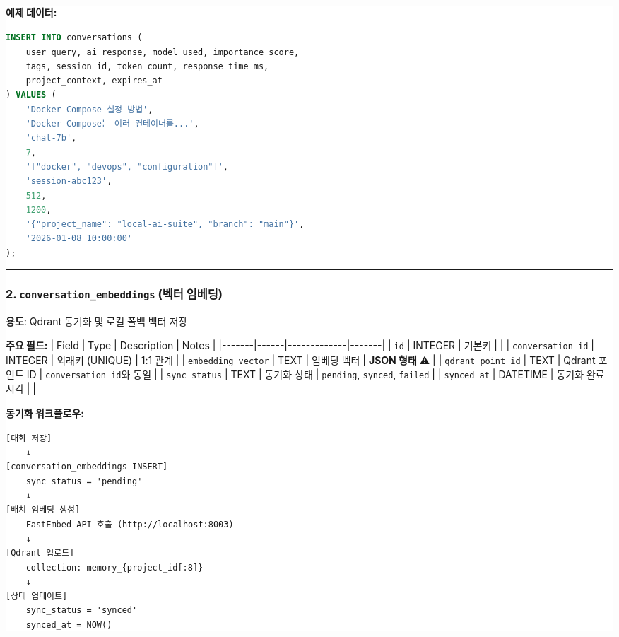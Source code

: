 **예제 데이터:**
```sql
INSERT INTO conversations (
    user_query, ai_response, model_used, importance_score,
    tags, session_id, token_count, response_time_ms,
    project_context, expires_at
) VALUES (
    'Docker Compose 설정 방법',
    'Docker Compose는 여러 컨테이너를...',
    'chat-7b',
    7,
    '["docker", "devops", "configuration"]',
    'session-abc123',
    512,
    1200,
    '{"project_name": "local-ai-suite", "branch": "main"}',
    '2026-01-08 10:00:00'
);
```

---

### 2. `conversation_embeddings` (벡터 임베딩)

**용도**: Qdrant 동기화 및 로컬 폴백 벡터 저장

**주요 필드:**
| Field | Type | Description | Notes |
|-------|------|-------------|-------|
| `id` | INTEGER | 기본키 | |
| `conversation_id` | INTEGER | 외래키 (UNIQUE) | 1:1 관계 |
| `embedding_vector` | TEXT | 임베딩 벡터 | **JSON 형태** ⚠️ |
| `qdrant_point_id` | TEXT | Qdrant 포인트 ID | `conversation_id`와 동일 |
| `sync_status` | TEXT | 동기화 상태 | `pending`, `synced`, `failed` |
| `synced_at` | DATETIME | 동기화 완료 시각 | |

**동기화 워크플로우:**
```
[대화 저장]
    ↓
[conversation_embeddings INSERT]
    sync_status = 'pending'
    ↓
[배치 임베딩 생성]
    FastEmbed API 호출 (http://localhost:8003)
    ↓
[Qdrant 업로드]
    collection: memory_{project_id[:8]}
    ↓
[상태 업데이트]
    sync_status = 'synced'
    synced_at = NOW()
```

